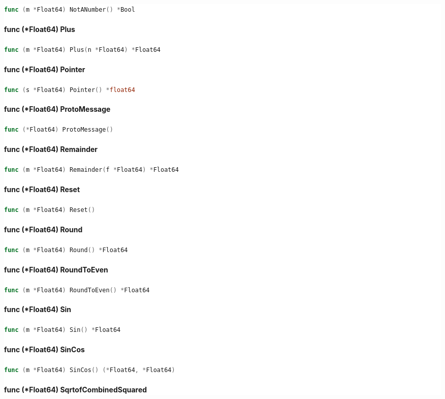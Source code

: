 ```go
func (m *Float64) NotANumber() *Bool
```

#### func (*Float64) Plus

```go
func (m *Float64) Plus(n *Float64) *Float64
```

#### func (*Float64) Pointer

```go
func (s *Float64) Pointer() *float64
```

#### func (*Float64) ProtoMessage

```go
func (*Float64) ProtoMessage()
```

#### func (*Float64) Remainder

```go
func (m *Float64) Remainder(f *Float64) *Float64
```

#### func (*Float64) Reset

```go
func (m *Float64) Reset()
```

#### func (*Float64) Round

```go
func (m *Float64) Round() *Float64
```

#### func (*Float64) RoundToEven

```go
func (m *Float64) RoundToEven() *Float64
```

#### func (*Float64) Sin

```go
func (m *Float64) Sin() *Float64
```

#### func (*Float64) SinCos

```go
func (m *Float64) SinCos() (*Float64, *Float64)
```

#### func (*Float64) SqrtofCombinedSquared
